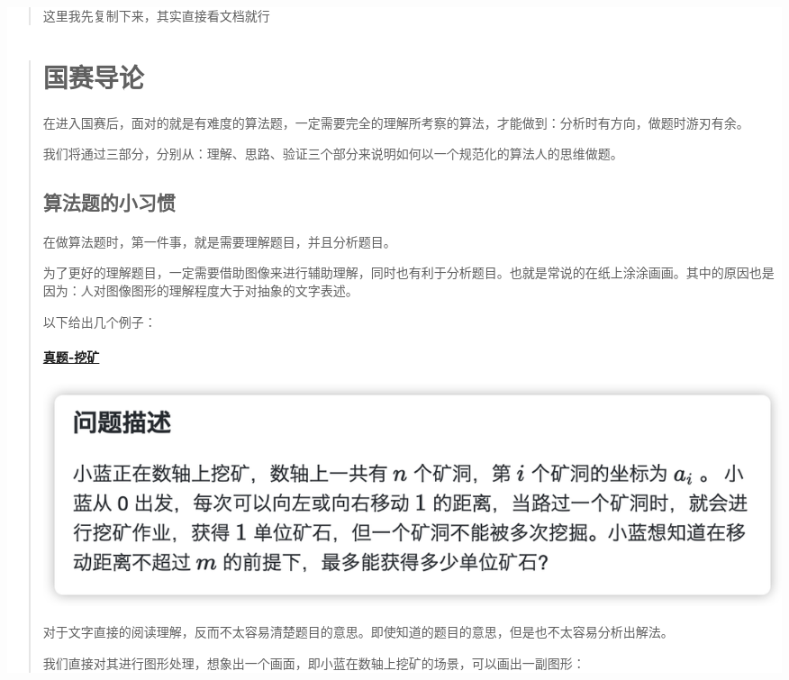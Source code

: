 



> 这里我先复制下来，其实直接看文档就行

> # 国赛导论
>
> 在进入国赛后，面对的就是有难度的算法题，一定需要完全的理解所考察的算法，才能做到：分析时有方向，做题时游刃有余。
>
> 我们将通过三部分，分别从：理解、思路、验证三个部分来说明如何以一个规范化的算法人的思维做题。
>
> ## 算法题的小习惯
>
> 在做算法题时，第一件事，就是需要理解题目，并且分析题目。
>
> 为了更好的理解题目，一定需要借助图像来进行辅助理解，同时也有利于分析题目。也就是常说的在纸上涂涂画画。其中的原因也是因为：人对图像图形的理解程度大于对抽象的文字表述。
>
> 以下给出几个例子：
>
> #### [真题-挖矿](https://www.lanqiao.cn/problems/19717/learning/?)
>
> ![图片描述](images/uid1792586-20250330-1743327701761.png)
>
> 对于文字直接的阅读理解，反而不太容易清楚题目的意思。即使知道的题目的意思，但是也不太容易分析出解法。
>
> 我们直接对其进行图形处理，想象出一个画面，即小蓝在数轴上挖矿的场景，可以画出一副图形：
>